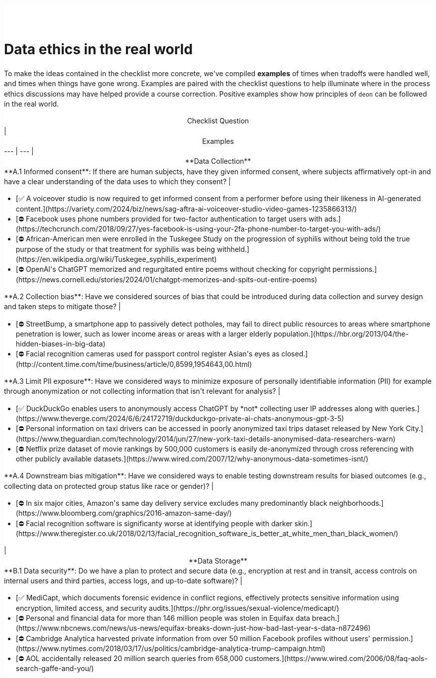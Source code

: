 <div style="display: inline-block; line-height: 2.25em">&nbsp;</div>

# Data ethics in the real world

To make the ideas contained in the checklist more concrete, we've compiled **examples** of times when tradoffs were handled well, and times when things have gone wrong. Examples are paired with the checklist questions to help illuminate where in the process ethics discussions may have helped provide a course correction. Positive examples show how principles of `deon` can be followed in the real world.

<center>Checklist Question</center> | <center>Examples</center>
--- | ---
 | <center>**Data Collection**</center>
**A.1 Informed consent**: If there are human subjects, have they given informed consent, where subjects affirmatively opt-in and have a clear understanding of the data uses to which they consent? | <ul><li>[✅ A voiceover studio is now required to get informed consent from a performer before using their likeness in AI-generated content.](https://variety.com/2024/biz/news/sag-aftra-ai-voiceover-studio-video-games-1235866313/)</li><li>[⛔ Facebook uses phone numbers provided for two-factor authentication to target users with ads.](https://techcrunch.com/2018/09/27/yes-facebook-is-using-your-2fa-phone-number-to-target-you-with-ads/)</li><li>[⛔ African-American men were enrolled in the Tuskegee Study on the progression of syphilis without being told the true purpose of the study or that treatment for syphilis was being withheld.](https://en.wikipedia.org/wiki/Tuskegee_syphilis_experiment)</li><li>[⛔ OpenAI's ChatGPT memorized and regurgitated entire poems without checking for copyright permissions.](https://news.cornell.edu/stories/2024/01/chatgpt-memorizes-and-spits-out-entire-poems)</li></ul>
**A.2 Collection bias**: Have we considered sources of bias that could be introduced during data collection and survey design and taken steps to mitigate those? | <ul><li>[⛔ StreetBump, a smartphone app to passively detect potholes, may fail to direct public resources to areas where smartphone penetration is lower, such as lower income areas or areas with a larger elderly population.](https://hbr.org/2013/04/the-hidden-biases-in-big-data)</li><li>[⛔ Facial recognition cameras used for passport control register Asian's eyes as closed.](http://content.time.com/time/business/article/0,8599,1954643,00.html)</li></ul>
**A.3 Limit PII exposure**: Have we considered ways to minimize exposure of personally identifiable information (PII) for example through anonymization or not collecting information that isn't relevant for analysis? | <ul><li>[✅ DuckDuckGo enables users to anonymously access ChatGPT by *not* collecting user IP addresses along with queries.](https://www.theverge.com/2024/6/6/24172719/duckduckgo-private-ai-chats-anonymous-gpt-3-5)</li><li>[⛔ Personal information on taxi drivers can be accessed in poorly anonymized taxi trips dataset released by New York City.](https://www.theguardian.com/technology/2014/jun/27/new-york-taxi-details-anonymised-data-researchers-warn)</li><li>[⛔ Netflix prize dataset of movie rankings by 500,000 customers is easily de-anonymized through cross referencing with other publicly available datasets.](https://www.wired.com/2007/12/why-anonymous-data-sometimes-isnt/)</li></ul>
**A.4 Downstream bias mitigation**: Have we considered ways to enable testing downstream results for biased outcomes (e.g., collecting data on protected group status like race or gender)? | <ul><li>[⛔ In six major cities, Amazon's same day delivery service excludes many predominantly black neighborhoods.](https://www.bloomberg.com/graphics/2016-amazon-same-day/)</li><li>[⛔ Facial recognition software is significanty worse at identifying people with darker skin.](https://www.theregister.co.uk/2018/02/13/facial_recognition_software_is_better_at_white_men_than_black_women/)</li></ul>
 | <center>**Data Storage**</center>
**B.1 Data security**: Do we have a plan to protect and secure data (e.g., encryption at rest and in transit, access controls on internal users and third parties, access logs, and up-to-date software)? | <ul><li>[✅ MediCapt, which documents forensic evidence in conflict regions, effectively protects sensitive information using encryption, limited access, and security audits.](https://phr.org/issues/sexual-violence/medicapt/)</li><li>[⛔ Personal and financial data for more than 146 million people was stolen in Equifax data breach.](https://www.nbcnews.com/news/us-news/equifax-breaks-down-just-how-bad-last-year-s-data-n872496)</li><li>[⛔ Cambridge Analytica harvested private information from over 50 million Facebook profiles without users' permission.](https://www.nytimes.com/2018/03/17/us/politics/cambridge-analytica-trump-campaign.html)</li><li>[⛔ AOL accidentally released 20 million search queries from 658,000 customers.](https://www.wired.com/2006/08/faq-aols-search-gaffe-and-you/)</li></ul>